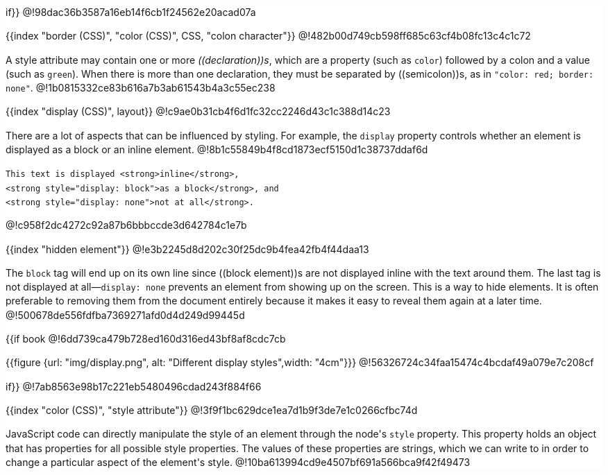 if}}
@!98dac36b3587a16eb14f6cb1f24562e20acad07a

{{index "border (CSS)", "color (CSS)", CSS, "colon character"}}
@!482b00d749cb598ff685c63cf4b08fc13c4c1c72

A
style attribute may contain one or more _((declaration))s_, which are
a property (such as `color`) followed by a colon and a value (such as
`green`). When there is more than one declaration, they must be
separated by ((semicolon))s, as in `"color: red; border: none"`.
@!1b0815332ce83b616a7b3ab61543b4a3c55ec238

{{index "display (CSS)", layout}}
@!c9ae0b31cb4f6d1fc32cc2246d43c1c388d14c23

There are a lot of aspects that can be
influenced by styling. For example, the `display` property controls
whether an element is displayed as a block or an inline element.
@!8b1c55849b4f8cd1873ecf5150d1c38737ddaf6d

```{lang: "text/html"}
This text is displayed <strong>inline</strong>,
<strong style="display: block">as a block</strong>, and
<strong style="display: none">not at all</strong>.
```
@!c958f2dc4272c92a87b6bbbccde3d642784c1e7b

{{index "hidden element"}}
@!e3b2245d8d202c30f25dc9b4fea42fb4f44daa13

The `block` tag will end up on its own line since
((block element))s are not displayed inline with the text around them.
The last tag is not displayed at all—`display: none` prevents an
element from showing up on the screen. This is a way to hide elements.
It is often preferable to removing them from the document
entirely because it makes it easy to reveal them again at a later time.
@!500678de556fdfba7369271afd0d4d249d99445d

{{if book
@!6dd739ca479b728ed160d316ed43bf8af8cdc7cb

{{figure {url: "img/display.png", alt: "Different display styles",width: "4cm"}}}
@!56326724c34faa15474c4bcdaf49a079e7c208cf

if}}
@!7ab8563e98b17c221eb5480496cdad243f884f66

{{index "color (CSS)", "style attribute"}}
@!3f9f1bc629dce1ea7d1b9f3de7e1c0266cfbc74d

JavaScript code can directly
manipulate the style of an element through the node's `style`
property. This property holds an object that has properties for all
possible style properties. The values of these properties are strings,
which we can write to in order to change a particular aspect of the
element's style.
@!10ba613994cd9e4507bf691a566bca9f42f49473
